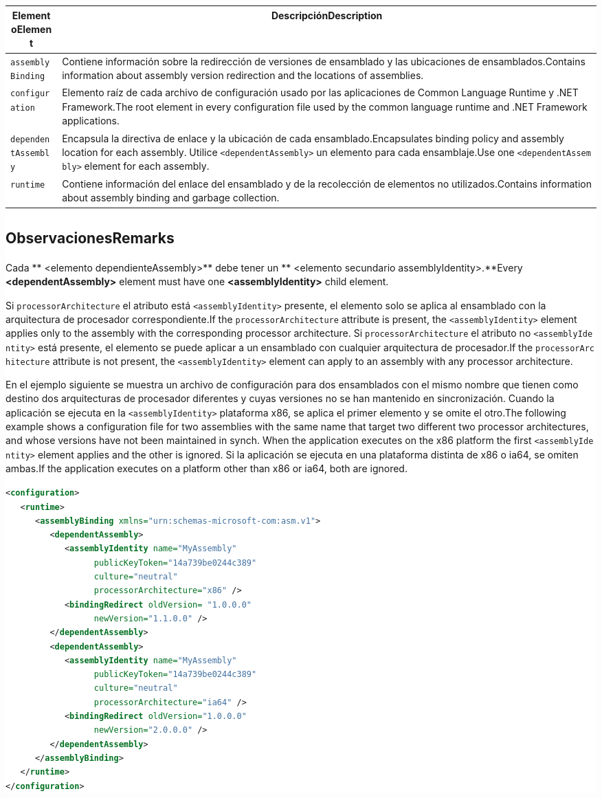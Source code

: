 |<span data-ttu-id="f4978-136">Elemento</span><span class="sxs-lookup"><span data-stu-id="f4978-136">Element</span></span>|<span data-ttu-id="f4978-137">Descripción</span><span class="sxs-lookup"><span data-stu-id="f4978-137">Description</span></span>|  
|-------------|-----------------|  
|`assemblyBinding`|<span data-ttu-id="f4978-138">Contiene información sobre la redirección de versiones de ensamblado y las ubicaciones de ensamblados.</span><span class="sxs-lookup"><span data-stu-id="f4978-138">Contains information about assembly version redirection and the locations of assemblies.</span></span>|  
|`configuration`|<span data-ttu-id="f4978-139">Elemento raíz de cada archivo de configuración usado por las aplicaciones de Common Language Runtime y .NET Framework.</span><span class="sxs-lookup"><span data-stu-id="f4978-139">The root element in every configuration file used by the common language runtime and .NET Framework applications.</span></span>|  
|`dependentAssembly`|<span data-ttu-id="f4978-140">Encapsula la directiva de enlace y la ubicación de cada ensamblado.</span><span class="sxs-lookup"><span data-stu-id="f4978-140">Encapsulates binding policy and assembly location for each assembly.</span></span> <span data-ttu-id="f4978-141">Utilice `<dependentAssembly>` un elemento para cada ensamblaje.</span><span class="sxs-lookup"><span data-stu-id="f4978-141">Use one `<dependentAssembly>` element for each assembly.</span></span>|  
|`runtime`|<span data-ttu-id="f4978-142">Contiene información del enlace del ensamblado y de la recolección de elementos no utilizados.</span><span class="sxs-lookup"><span data-stu-id="f4978-142">Contains information about assembly binding and garbage collection.</span></span>|  
  
## <a name="remarks"></a><span data-ttu-id="f4978-143">Observaciones</span><span class="sxs-lookup"><span data-stu-id="f4978-143">Remarks</span></span>  
 <span data-ttu-id="f4978-144">Cada \*\* \<elemento dependienteAssembly>\*\* debe tener un \*\* \<elemento secundario assemblyIdentity>.\*\*</span><span class="sxs-lookup"><span data-stu-id="f4978-144">Every **\<dependentAssembly>** element must have one **\<assemblyIdentity>** child element.</span></span>  
  
 <span data-ttu-id="f4978-145">Si `processorArchitecture` el atributo está `<assemblyIdentity>` presente, el elemento solo se aplica al ensamblado con la arquitectura de procesador correspondiente.</span><span class="sxs-lookup"><span data-stu-id="f4978-145">If the `processorArchitecture` attribute is present, the `<assemblyIdentity>` element applies only to the assembly with the corresponding processor architecture.</span></span> <span data-ttu-id="f4978-146">Si `processorArchitecture` el atributo no `<assemblyIdentity>` está presente, el elemento se puede aplicar a un ensamblado con cualquier arquitectura de procesador.</span><span class="sxs-lookup"><span data-stu-id="f4978-146">If the `processorArchitecture` attribute is not present, the `<assemblyIdentity>` element can apply to an assembly with any processor architecture.</span></span>  
  
 <span data-ttu-id="f4978-147">En el ejemplo siguiente se muestra un archivo de configuración para dos ensamblados con el mismo nombre que tienen como destino dos arquitecturas de procesador diferentes y cuyas versiones no se han mantenido en sincronización. Cuando la aplicación se ejecuta en la `<assemblyIdentity>` plataforma x86, se aplica el primer elemento y se omite el otro.</span><span class="sxs-lookup"><span data-stu-id="f4978-147">The following example shows a configuration file for two assemblies with the same name that target two different two processor architectures, and whose versions have not been maintained in synch. When the application executes on the x86 platform the first `<assemblyIdentity>` element applies and the other is ignored.</span></span> <span data-ttu-id="f4978-148">Si la aplicación se ejecuta en una plataforma distinta de x86 o ia64, se omiten ambas.</span><span class="sxs-lookup"><span data-stu-id="f4978-148">If the application executes on a platform other than x86 or ia64, both are ignored.</span></span>  
  
```xml  
<configuration>  
   <runtime>  
      <assemblyBinding xmlns="urn:schemas-microsoft-com:asm.v1">  
         <dependentAssembly>  
            <assemblyIdentity name="MyAssembly"  
                  publicKeyToken="14a739be0244c389"  
                  culture="neutral"  
                  processorArchitecture="x86" />  
            <bindingRedirect oldVersion= "1.0.0.0"
                  newVersion="1.1.0.0" />  
         </dependentAssembly>  
         <dependentAssembly>  
            <assemblyIdentity name="MyAssembly"  
                  publicKeyToken="14a739be0244c389"  
                  culture="neutral"
                  processorArchitecture="ia64" />  
            <bindingRedirect oldVersion="1.0.0.0"
                  newVersion="2.0.0.0" />  
         </dependentAssembly>  
      </assemblyBinding>  
   </runtime>  
</configuration>  
```  
  